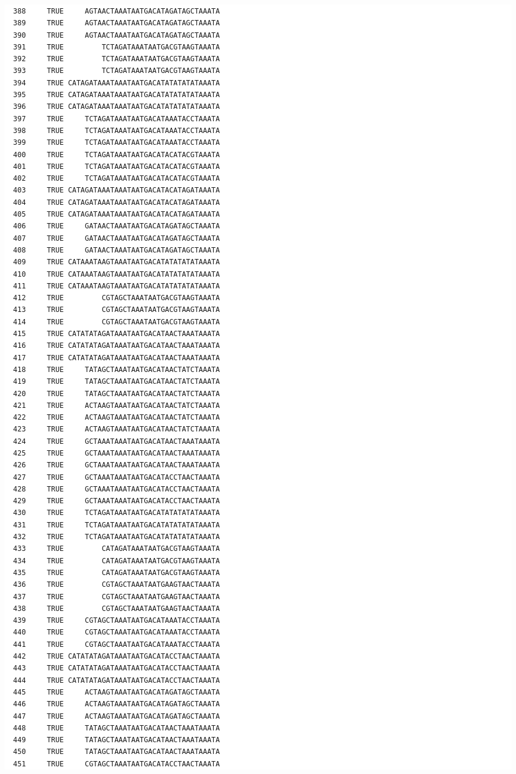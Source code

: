      388     TRUE     AGTAACTAAATAATGACATAGATAGCTAAATA
      389     TRUE     AGTAACTAAATAATGACATAGATAGCTAAATA
      390     TRUE     AGTAACTAAATAATGACATAGATAGCTAAATA
      391     TRUE         TCTAGATAAATAATGACGTAAGTAAATA
      392     TRUE         TCTAGATAAATAATGACGTAAGTAAATA
      393     TRUE         TCTAGATAAATAATGACGTAAGTAAATA
      394     TRUE CATAGATAAATAAATAATGACATATATATATAAATA
      395     TRUE CATAGATAAATAAATAATGACATATATATATAAATA
      396     TRUE CATAGATAAATAAATAATGACATATATATATAAATA
      397     TRUE     TCTAGATAAATAATGACATAAATACCTAAATA
      398     TRUE     TCTAGATAAATAATGACATAAATACCTAAATA
      399     TRUE     TCTAGATAAATAATGACATAAATACCTAAATA
      400     TRUE     TCTAGATAAATAATGACATACATACGTAAATA
      401     TRUE     TCTAGATAAATAATGACATACATACGTAAATA
      402     TRUE     TCTAGATAAATAATGACATACATACGTAAATA
      403     TRUE CATAGATAAATAAATAATGACATACATAGATAAATA
      404     TRUE CATAGATAAATAAATAATGACATACATAGATAAATA
      405     TRUE CATAGATAAATAAATAATGACATACATAGATAAATA
      406     TRUE     GATAACTAAATAATGACATAGATAGCTAAATA
      407     TRUE     GATAACTAAATAATGACATAGATAGCTAAATA
      408     TRUE     GATAACTAAATAATGACATAGATAGCTAAATA
      409     TRUE CATAAATAAGTAAATAATGACATATATATATAAATA
      410     TRUE CATAAATAAGTAAATAATGACATATATATATAAATA
      411     TRUE CATAAATAAGTAAATAATGACATATATATATAAATA
      412     TRUE         CGTAGCTAAATAATGACGTAAGTAAATA
      413     TRUE         CGTAGCTAAATAATGACGTAAGTAAATA
      414     TRUE         CGTAGCTAAATAATGACGTAAGTAAATA
      415     TRUE CATATATAGATAAATAATGACATAACTAAATAAATA
      416     TRUE CATATATAGATAAATAATGACATAACTAAATAAATA
      417     TRUE CATATATAGATAAATAATGACATAACTAAATAAATA
      418     TRUE     TATAGCTAAATAATGACATAACTATCTAAATA
      419     TRUE     TATAGCTAAATAATGACATAACTATCTAAATA
      420     TRUE     TATAGCTAAATAATGACATAACTATCTAAATA
      421     TRUE     ACTAAGTAAATAATGACATAACTATCTAAATA
      422     TRUE     ACTAAGTAAATAATGACATAACTATCTAAATA
      423     TRUE     ACTAAGTAAATAATGACATAACTATCTAAATA
      424     TRUE     GCTAAATAAATAATGACATAACTAAATAAATA
      425     TRUE     GCTAAATAAATAATGACATAACTAAATAAATA
      426     TRUE     GCTAAATAAATAATGACATAACTAAATAAATA
      427     TRUE     GCTAAATAAATAATGACATACCTAACTAAATA
      428     TRUE     GCTAAATAAATAATGACATACCTAACTAAATA
      429     TRUE     GCTAAATAAATAATGACATACCTAACTAAATA
      430     TRUE     TCTAGATAAATAATGACATATATATATAAATA
      431     TRUE     TCTAGATAAATAATGACATATATATATAAATA
      432     TRUE     TCTAGATAAATAATGACATATATATATAAATA
      433     TRUE         CATAGATAAATAATGACGTAAGTAAATA
      434     TRUE         CATAGATAAATAATGACGTAAGTAAATA
      435     TRUE         CATAGATAAATAATGACGTAAGTAAATA
      436     TRUE         CGTAGCTAAATAATGAAGTAACTAAATA
      437     TRUE         CGTAGCTAAATAATGAAGTAACTAAATA
      438     TRUE         CGTAGCTAAATAATGAAGTAACTAAATA
      439     TRUE     CGTAGCTAAATAATGACATAAATACCTAAATA
      440     TRUE     CGTAGCTAAATAATGACATAAATACCTAAATA
      441     TRUE     CGTAGCTAAATAATGACATAAATACCTAAATA
      442     TRUE CATATATAGATAAATAATGACATACCTAACTAAATA
      443     TRUE CATATATAGATAAATAATGACATACCTAACTAAATA
      444     TRUE CATATATAGATAAATAATGACATACCTAACTAAATA
      445     TRUE     ACTAAGTAAATAATGACATAGATAGCTAAATA
      446     TRUE     ACTAAGTAAATAATGACATAGATAGCTAAATA
      447     TRUE     ACTAAGTAAATAATGACATAGATAGCTAAATA
      448     TRUE     TATAGCTAAATAATGACATAACTAAATAAATA
      449     TRUE     TATAGCTAAATAATGACATAACTAAATAAATA
      450     TRUE     TATAGCTAAATAATGACATAACTAAATAAATA
      451     TRUE     CGTAGCTAAATAATGACATACCTAACTAAATA